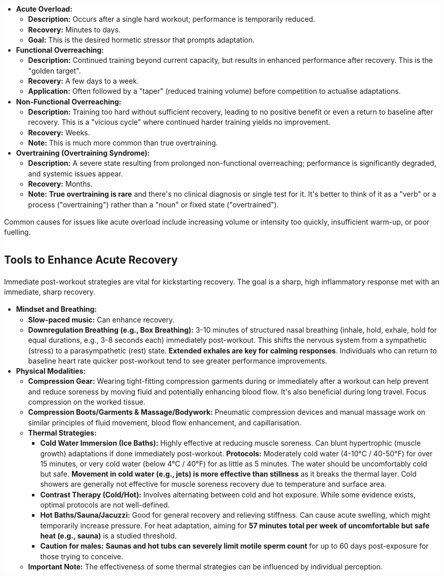 * **Acute Overload:**  
  * **Description:** Occurs after a single hard workout; performance is temporarily reduced.  
  * **Recovery:** Minutes to days.  
  * **Goal:** This is the desired hormetic stressor that prompts adaptation.  
* **Functional Overreaching:**  
  * **Description:** Continued training beyond current capacity, but results in enhanced performance after recovery. This is the "golden target".  
  * **Recovery:** A few days to a week.  
  * **Application:** Often followed by a "taper" (reduced training volume) before competition to actualise adaptations.  
* **Non-Functional Overreaching:**  
  * **Description:** Training too hard without sufficient recovery, leading to no positive benefit or even a return to baseline after recovery. This is a "vicious cycle" where continued harder training yields no improvement.  
  * **Recovery:** Weeks.  
  * **Note:** This is much more common than true overtraining.  
* **Overtraining (Overtraining Syndrome):**  
  * **Description:** A severe state resulting from prolonged non-functional overreaching; performance is significantly degraded, and systemic issues appear.  
  * **Recovery:** Months.  
  * **Note:** **True overtraining is rare** and there's no clinical diagnosis or single test for it. It's better to think of it as a "verb" or a process ("overtraining") rather than a "noun" or fixed state ("overtrained").

Common causes for issues like acute overload include increasing volume or intensity too quickly, insufficient warm-up, or poor fuelling.

## **Tools to Enhance Acute Recovery**

Immediate post-workout strategies are vital for kickstarting recovery. The goal is a sharp, high inflammatory response met with an immediate, sharp recovery.

* **Mindset and Breathing:**  
  * **Slow-paced music:** Can enhance recovery.  
  * **Downregulation Breathing (e.g., Box Breathing):** 3-10 minutes of structured nasal breathing (inhale, hold, exhale, hold for equal durations, e.g., 3-8 seconds each) immediately post-workout. This shifts the nervous system from a sympathetic (stress) to a parasympathetic (rest) state. **Extended exhales are key for calming responses**. Individuals who can return to baseline heart rate quicker post-workout tend to see greater performance improvements.  
* **Physical Modalities:**  
  * **Compression Gear:** Wearing tight-fitting compression garments during or immediately after a workout can help prevent and reduce soreness by moving fluid and potentially enhancing blood flow. It's also beneficial during long travel. Focus compression on the worked tissue.  
  * **Compression Boots/Garments & Massage/Bodywork:** Pneumatic compression devices and manual massage work on similar principles of fluid movement, blood flow enhancement, and capillarisation.  
  * **Thermal Strategies:**  
    * **Cold Water Immersion (Ice Baths):** Highly effective at reducing muscle soreness. Can blunt hypertrophic (muscle growth) adaptations if done immediately post-workout. **Protocols:** Moderately cold water (4-10°C / 40-50°F) for over 15 minutes, or very cold water (below 4°C / 40°F) for as little as 5 minutes. The water should be uncomfortably cold but safe. **Movement in cold water (e.g., jets) is more effective than stillness** as it breaks the thermal layer. Cold showers are generally not effective for muscle soreness recovery due to temperature and surface area.  
    * **Contrast Therapy (Cold/Hot):** Involves alternating between cold and hot exposure. While some evidence exists, optimal protocols are not well-defined.  
    * **Hot Baths/Sauna/Jacuzzi:** Good for general recovery and relieving stiffness. Can cause acute swelling, which might temporarily increase pressure. For heat adaptation, aiming for **57 minutes total per week of uncomfortable but safe heat (e.g., sauna)** is a studied threshold.  
    * **Caution for males:** **Saunas and hot tubs can severely limit motile sperm count** for up to 60 days post-exposure for those trying to conceive.  
  * **Important Note:** The effectiveness of some thermal strategies can be influenced by individual perception.
